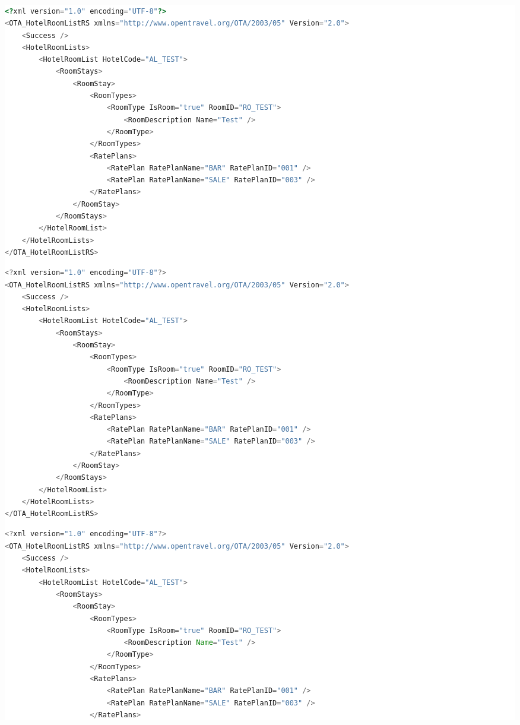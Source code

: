 ```php
<?xml version="1.0" encoding="UTF-8"?>
<OTA_HotelRoomListRS xmlns="http://www.opentravel.org/OTA/2003/05" Version="2.0">
    <Success />
    <HotelRoomLists>
        <HotelRoomList HotelCode="AL_TEST">
            <RoomStays>
                <RoomStay>
                    <RoomTypes>
                        <RoomType IsRoom="true" RoomID="RO_TEST">
                            <RoomDescription Name="Test" />
                        </RoomType>
                    </RoomTypes>
                    <RatePlans>
                        <RatePlan RatePlanName="BAR" RatePlanID="001" />
                        <RatePlan RatePlanName="SALE" RatePlanID="003" />
                    </RatePlans>
                </RoomStay>
            </RoomStays>
        </HotelRoomList>
    </HotelRoomLists>
</OTA_HotelRoomListRS>
```

```csharp
<?xml version="1.0" encoding="UTF-8"?>
<OTA_HotelRoomListRS xmlns="http://www.opentravel.org/OTA/2003/05" Version="2.0">
    <Success />
    <HotelRoomLists>
        <HotelRoomList HotelCode="AL_TEST">
            <RoomStays>
                <RoomStay>
                    <RoomTypes>
                        <RoomType IsRoom="true" RoomID="RO_TEST">
                            <RoomDescription Name="Test" />
                        </RoomType>
                    </RoomTypes>
                    <RatePlans>
                        <RatePlan RatePlanName="BAR" RatePlanID="001" />
                        <RatePlan RatePlanName="SALE" RatePlanID="003" />
                    </RatePlans>
                </RoomStay>
            </RoomStays>
        </HotelRoomList>
    </HotelRoomLists>
</OTA_HotelRoomListRS>
```

```java
<?xml version="1.0" encoding="UTF-8"?>
<OTA_HotelRoomListRS xmlns="http://www.opentravel.org/OTA/2003/05" Version="2.0">
    <Success />
    <HotelRoomLists>
        <HotelRoomList HotelCode="AL_TEST">
            <RoomStays>
                <RoomStay>
                    <RoomTypes>
                        <RoomType IsRoom="true" RoomID="RO_TEST">
                            <RoomDescription Name="Test" />
                        </RoomType>
                    </RoomTypes>
                    <RatePlans>
                        <RatePlan RatePlanName="BAR" RatePlanID="001" />
                        <RatePlan RatePlanName="SALE" RatePlanID="003" />
                    </RatePlans>
```